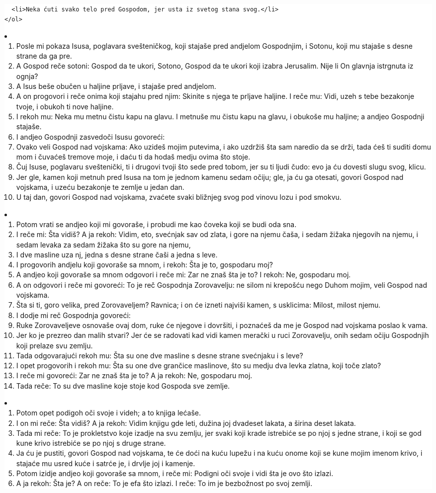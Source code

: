       <li>Neka ćuti svako telo pred Gospodom, jer usta iz svetog stana svog.</li>
    </ol>
  </li>
  <li>
    <ol>
      <li>Posle mi pokaza Isusa, poglavara svešteničkog, koji stajaše pred andjelom Gospodnjim, i Sotonu, koji mu stajaše s desne strane da ga pre.</li>
      <li>A Gospod reče sotoni: Gospod da te ukori, Sotono, Gospod da te ukori koji izabra Jerusalim. Nije li On glavnja istrgnuta iz ognja?</li>
      <li>A Isus beše obučen u haljine prljave, i stajaše pred andjelom.</li>
      <li>A on progovori i reče onima koji stajahu pred njim: Skinite s njega te prljave haljine. I reče mu: Vidi, uzeh s tebe bezakonje tvoje, i obukoh ti nove haljine.</li>
      <li>I rekoh mu: Neka mu metnu čistu kapu na glavu. I metnuše mu čistu kapu na glavu, i obukoše mu haljine; a andjeo Gospodnji stajaše.</li>
      <li>I andjeo Gospodnji zasvedoči Isusu govoreći:</li>
      <li>Ovako veli Gospod nad vojskama: Ako uzideš mojim putevima, i ako uzdržiš šta sam naredio da se drži, tada ćeš ti suditi domu mom i čuvaćeš tremove moje, i daću ti da hodaš medju ovima što stoje.</li>
      <li>Čuj Isuse, poglavaru sveštenički, ti i drugovi tvoji što sede pred tobom, jer su ti ljudi čudo: evo ja ću dovesti slugu svog, klicu.</li>
      <li>Jer gle, kamen koji metnuh pred Isusa na tom je jednom kamenu sedam očiju; gle, ja ću ga otesati, govori Gospod nad vojskama, i uzeću bezakonje te zemlje u jedan dan.</li>
      <li>U taj dan, govori Gospod nad vojskama, zvaćete svaki bližnjeg svog pod vinovu lozu i pod smokvu.</li>
    </ol>
  </li>
  <li>
    <ol>
      <li>Potom vrati se andjeo koji mi govoraše, i probudi me kao čoveka koji se budi oda sna.</li>
      <li>I reče mi: Šta vidiš? A ja rekoh: Vidim, eto, svećnjak sav od zlata, i gore na njemu čaša, i sedam žižaka njegovih na njemu, i sedam levaka za sedam žižaka što su gore na njemu,</li>
      <li>I dve masline uza nj, jedna s desne strane čaši a jedna s leve.</li>
      <li>I progovorih andjelu koji govoraše sa mnom, i rekoh: Šta je to, gospodaru moj?</li>
      <li>A andjeo koji govoraše sa mnom odgovori i reče mi: Zar ne znaš šta je to? I rekoh: Ne, gospodaru moj.</li>
      <li>A on odgovori i reče mi govoreći: To je reč Gospodnja Zorovavelju: ne silom ni krepošću nego Duhom mojim, veli Gospod nad vojskama.</li>
      <li>Šta si ti, goro velika, pred Zorovaveljem? Ravnica; i on će izneti najviši kamen, s usklicima: Milost, milost njemu.</li>
      <li>I dodje mi reč Gospodnja govoreći:</li>
      <li>Ruke Zorovaveljeve osnovaše ovaj dom, ruke će njegove i dovršiti, i poznaćeš da me je Gospod nad vojskama poslao k vama.</li>
      <li>Jer ko je prezreo dan malih stvari? Jer će se radovati kad vidi kamen merački u ruci Zorovavelju, onih sedam očiju Gospodnjih koji prelaze svu zemlju.</li>
      <li>Tada odgovarajući rekoh mu: Šta su one dve masline s desne strane svećnjaku i s leve?</li>
      <li>I opet progovorih i rekoh mu: Šta su one dve grančice maslinove, što su medju dva levka zlatna, koji toče zlato?</li>
      <li>I reče mi govoreći: Zar ne znaš šta je to? A ja rekoh: Ne, gospodaru moj.</li>
      <li>Tada reče: To su dve masline koje stoje kod Gospoda sve zemlje.</li>
    </ol>
  </li>
  <li>
    <ol>
      <li>Potom opet podigoh oči svoje i videh; a to knjiga lećaše.</li>
      <li>I on mi reče: Šta vidiš? A ja rekoh: Vidim knjigu gde leti, dužina joj dvadeset lakata, a širina deset lakata.</li>
      <li>Tada mi reče: To je prokletstvo koje izadje na svu zemlju, jer svaki koji krade istrebiće se po njoj s jedne strane, i koji se god kune krivo istrebiće se po njoj s druge strane.</li>
      <li>Ja ću je pustiti, govori Gospod nad vojskama, te će doći na kuću lupežu i na kuću onome koji se kune mojim imenom krivo, i stajaće mu usred kuće i satrće je, i drvlje joj i kamenje.</li>
      <li>Potom izidje andjeo koji govoraše sa mnom, i reče mi: Podigni oči svoje i vidi šta je ovo što izlazi.</li>
      <li>A ja rekoh: Šta je? A on reče: To je efa što izlazi. I reče: To im je bezbožnost po svoj zemlji.</li>